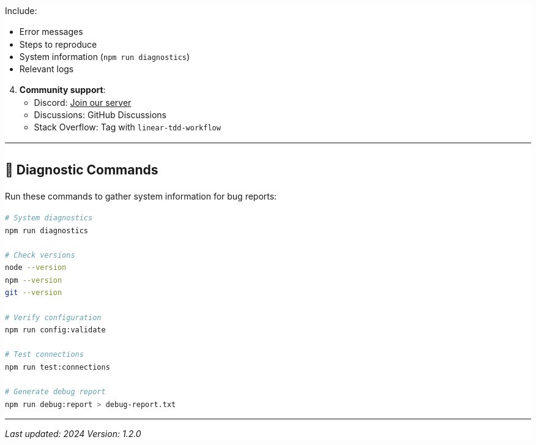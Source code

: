    Include:
   - Error messages
   - Steps to reproduce
   - System information (`npm run diagnostics`)
   - Relevant logs

4. **Community support**:
   - Discord: [Join our server](https://discord.gg/example)
   - Discussions: GitHub Discussions
   - Stack Overflow: Tag with `linear-tdd-workflow`

---

## 🔧 Diagnostic Commands

Run these commands to gather system information for bug reports:

```bash
# System diagnostics
npm run diagnostics

# Check versions
node --version
npm --version
git --version

# Verify configuration
npm run config:validate

# Test connections
npm run test:connections

# Generate debug report
npm run debug:report > debug-report.txt
```

---

_Last updated: 2024_
_Version: 1.2.0_
